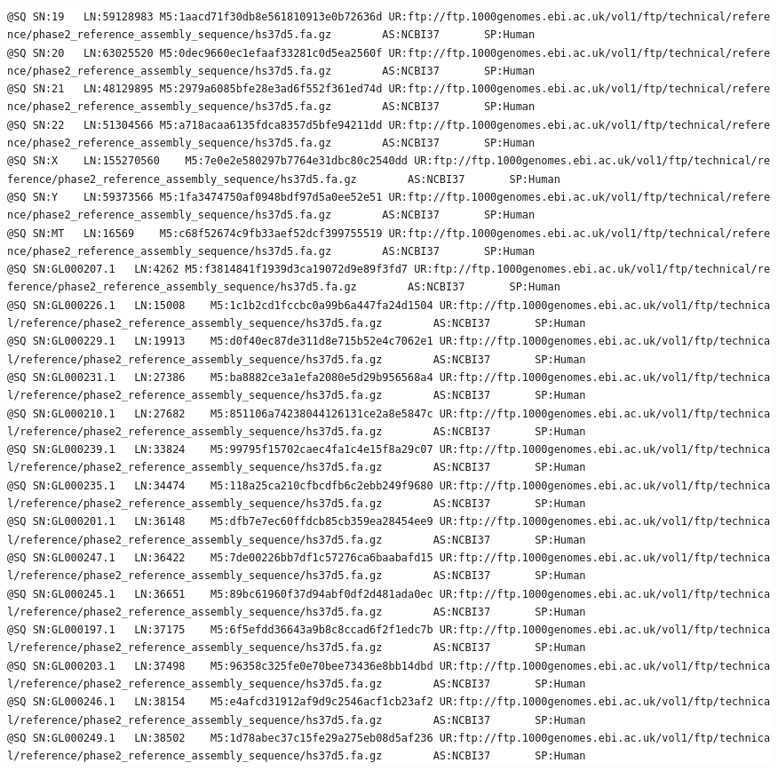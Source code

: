     @SQ	SN:19	LN:59128983	M5:1aacd71f30db8e561810913e0b72636d	UR:ftp://ftp.1000genomes.ebi.ac.uk/vol1/ftp/technical/reference/phase2_reference_assembly_sequence/hs37d5.fa.gz        AS:NCBI37       SP:Human
    @SQ	SN:20	LN:63025520	M5:0dec9660ec1efaaf33281c0d5ea2560f	UR:ftp://ftp.1000genomes.ebi.ac.uk/vol1/ftp/technical/reference/phase2_reference_assembly_sequence/hs37d5.fa.gz        AS:NCBI37       SP:Human
    @SQ	SN:21	LN:48129895	M5:2979a6085bfe28e3ad6f552f361ed74d	UR:ftp://ftp.1000genomes.ebi.ac.uk/vol1/ftp/technical/reference/phase2_reference_assembly_sequence/hs37d5.fa.gz        AS:NCBI37       SP:Human
    @SQ	SN:22	LN:51304566	M5:a718acaa6135fdca8357d5bfe94211dd	UR:ftp://ftp.1000genomes.ebi.ac.uk/vol1/ftp/technical/reference/phase2_reference_assembly_sequence/hs37d5.fa.gz        AS:NCBI37       SP:Human
    @SQ	SN:X	LN:155270560	M5:7e0e2e580297b7764e31dbc80c2540dd	UR:ftp://ftp.1000genomes.ebi.ac.uk/vol1/ftp/technical/reference/phase2_reference_assembly_sequence/hs37d5.fa.gz        AS:NCBI37       SP:Human
    @SQ	SN:Y	LN:59373566	M5:1fa3474750af0948bdf97d5a0ee52e51	UR:ftp://ftp.1000genomes.ebi.ac.uk/vol1/ftp/technical/reference/phase2_reference_assembly_sequence/hs37d5.fa.gz        AS:NCBI37       SP:Human
    @SQ	SN:MT	LN:16569	M5:c68f52674c9fb33aef52dcf399755519	UR:ftp://ftp.1000genomes.ebi.ac.uk/vol1/ftp/technical/reference/phase2_reference_assembly_sequence/hs37d5.fa.gz        AS:NCBI37       SP:Human
    @SQ	SN:GL000207.1	LN:4262	M5:f3814841f1939d3ca19072d9e89f3fd7	UR:ftp://ftp.1000genomes.ebi.ac.uk/vol1/ftp/technical/reference/phase2_reference_assembly_sequence/hs37d5.fa.gz        AS:NCBI37       SP:Human
    @SQ	SN:GL000226.1	LN:15008	M5:1c1b2cd1fccbc0a99b6a447fa24d1504	UR:ftp://ftp.1000genomes.ebi.ac.uk/vol1/ftp/technical/reference/phase2_reference_assembly_sequence/hs37d5.fa.gz        AS:NCBI37       SP:Human
    @SQ	SN:GL000229.1	LN:19913	M5:d0f40ec87de311d8e715b52e4c7062e1	UR:ftp://ftp.1000genomes.ebi.ac.uk/vol1/ftp/technical/reference/phase2_reference_assembly_sequence/hs37d5.fa.gz        AS:NCBI37       SP:Human
    @SQ	SN:GL000231.1	LN:27386	M5:ba8882ce3a1efa2080e5d29b956568a4	UR:ftp://ftp.1000genomes.ebi.ac.uk/vol1/ftp/technical/reference/phase2_reference_assembly_sequence/hs37d5.fa.gz        AS:NCBI37       SP:Human
    @SQ	SN:GL000210.1	LN:27682	M5:851106a74238044126131ce2a8e5847c	UR:ftp://ftp.1000genomes.ebi.ac.uk/vol1/ftp/technical/reference/phase2_reference_assembly_sequence/hs37d5.fa.gz        AS:NCBI37       SP:Human
    @SQ	SN:GL000239.1	LN:33824	M5:99795f15702caec4fa1c4e15f8a29c07	UR:ftp://ftp.1000genomes.ebi.ac.uk/vol1/ftp/technical/reference/phase2_reference_assembly_sequence/hs37d5.fa.gz        AS:NCBI37       SP:Human
    @SQ	SN:GL000235.1	LN:34474	M5:118a25ca210cfbcdfb6c2ebb249f9680	UR:ftp://ftp.1000genomes.ebi.ac.uk/vol1/ftp/technical/reference/phase2_reference_assembly_sequence/hs37d5.fa.gz        AS:NCBI37       SP:Human
    @SQ	SN:GL000201.1	LN:36148	M5:dfb7e7ec60ffdcb85cb359ea28454ee9	UR:ftp://ftp.1000genomes.ebi.ac.uk/vol1/ftp/technical/reference/phase2_reference_assembly_sequence/hs37d5.fa.gz        AS:NCBI37       SP:Human
    @SQ	SN:GL000247.1	LN:36422	M5:7de00226bb7df1c57276ca6baabafd15	UR:ftp://ftp.1000genomes.ebi.ac.uk/vol1/ftp/technical/reference/phase2_reference_assembly_sequence/hs37d5.fa.gz        AS:NCBI37       SP:Human
    @SQ	SN:GL000245.1	LN:36651	M5:89bc61960f37d94abf0df2d481ada0ec	UR:ftp://ftp.1000genomes.ebi.ac.uk/vol1/ftp/technical/reference/phase2_reference_assembly_sequence/hs37d5.fa.gz        AS:NCBI37       SP:Human
    @SQ	SN:GL000197.1	LN:37175	M5:6f5efdd36643a9b8c8ccad6f2f1edc7b	UR:ftp://ftp.1000genomes.ebi.ac.uk/vol1/ftp/technical/reference/phase2_reference_assembly_sequence/hs37d5.fa.gz        AS:NCBI37       SP:Human
    @SQ	SN:GL000203.1	LN:37498	M5:96358c325fe0e70bee73436e8bb14dbd	UR:ftp://ftp.1000genomes.ebi.ac.uk/vol1/ftp/technical/reference/phase2_reference_assembly_sequence/hs37d5.fa.gz        AS:NCBI37       SP:Human
    @SQ	SN:GL000246.1	LN:38154	M5:e4afcd31912af9d9c2546acf1cb23af2	UR:ftp://ftp.1000genomes.ebi.ac.uk/vol1/ftp/technical/reference/phase2_reference_assembly_sequence/hs37d5.fa.gz        AS:NCBI37       SP:Human
    @SQ	SN:GL000249.1	LN:38502	M5:1d78abec37c15fe29a275eb08d5af236	UR:ftp://ftp.1000genomes.ebi.ac.uk/vol1/ftp/technical/reference/phase2_reference_assembly_sequence/hs37d5.fa.gz        AS:NCBI37       SP:Human